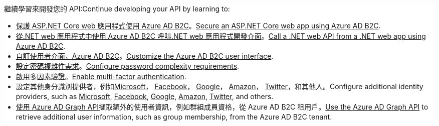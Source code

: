 <span data-ttu-id="b72e7-286">繼續學習來開發您的 API:</span><span class="sxs-lookup"><span data-stu-id="b72e7-286">Continue developing your API by learning to:</span></span>

* <span data-ttu-id="b72e7-287">[保護 ASP.NET Core web 應用程式使用 Azure AD B2C](xref:security/authentication/azure-ad-b2c)。</span><span class="sxs-lookup"><span data-stu-id="b72e7-287">[Secure an ASP.NET Core web app using Azure AD B2C](xref:security/authentication/azure-ad-b2c).</span></span>
* <span data-ttu-id="b72e7-288">[從.NET web 應用程式中使用 Azure AD B2C 呼叫.NET web 應用程式開發介面](/azure/active-directory-b2c/active-directory-b2c-devquickstarts-web-api-dotnet)。</span><span class="sxs-lookup"><span data-stu-id="b72e7-288">[Call a .NET web API from a .NET web app using Azure AD B2C](/azure/active-directory-b2c/active-directory-b2c-devquickstarts-web-api-dotnet).</span></span>
* <span data-ttu-id="b72e7-289">[自訂使用者介面，Azure AD B2C](/azure/active-directory-b2c/active-directory-b2c-reference-ui-customization)。</span><span class="sxs-lookup"><span data-stu-id="b72e7-289">[Customize the Azure AD B2C user interface](/azure/active-directory-b2c/active-directory-b2c-reference-ui-customization).</span></span>
* <span data-ttu-id="b72e7-290">[設定密碼複雜性需求](/azure/active-directory-b2c/active-directory-b2c-reference-password-complexity)。</span><span class="sxs-lookup"><span data-stu-id="b72e7-290">[Configure password complexity requirements](/azure/active-directory-b2c/active-directory-b2c-reference-password-complexity).</span></span>
* <span data-ttu-id="b72e7-291">[啟用多因素驗證](/azure/active-directory-b2c/active-directory-b2c-reference-mfa)。</span><span class="sxs-lookup"><span data-stu-id="b72e7-291">[Enable multi-factor authentication](/azure/active-directory-b2c/active-directory-b2c-reference-mfa).</span></span>
* <span data-ttu-id="b72e7-292">設定其他身分識別提供者，例如[Microsoft](/azure/active-directory-b2c/active-directory-b2c-setup-msa-app)， [Facebook](/azure/active-directory-b2c/active-directory-b2c-setup-fb-app)， [Google](/azure/active-directory-b2c/active-directory-b2c-setup-goog-app)， [Amazon](/azure/active-directory-b2c/active-directory-b2c-setup-amzn-app)， [Twitter](/azure/active-directory-b2c/active-directory-b2c-setup-twitter-app)，和其他人。</span><span class="sxs-lookup"><span data-stu-id="b72e7-292">Configure additional identity providers, such as [Microsoft](/azure/active-directory-b2c/active-directory-b2c-setup-msa-app), [Facebook](/azure/active-directory-b2c/active-directory-b2c-setup-fb-app), [Google](/azure/active-directory-b2c/active-directory-b2c-setup-goog-app), [Amazon](/azure/active-directory-b2c/active-directory-b2c-setup-amzn-app), [Twitter](/azure/active-directory-b2c/active-directory-b2c-setup-twitter-app), and others.</span></span>
* <span data-ttu-id="b72e7-293">[使用 Azure AD Graph API](/azure/active-directory-b2c/active-directory-b2c-devquickstarts-graph-dotnet)擷取額外的使用者資訊，例如群組成員資格，從 Azure AD B2C 租用戶。</span><span class="sxs-lookup"><span data-stu-id="b72e7-293">[Use the Azure AD Graph API](/azure/active-directory-b2c/active-directory-b2c-devquickstarts-graph-dotnet) to retrieve additional user information, such as group membership, from the Azure AD B2C tenant.</span></span>
